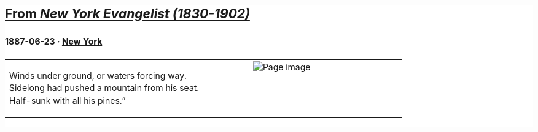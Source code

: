 ## [From _New York Evangelist (1830-1902)_](https://archive.org/details/sim_evangelist-and-religious-review_1887-06-23_58_25/page/n1/mode/1up?view=theater)

#### 1887-06-23 &middot; [New York](http://dbpedia.org/resource/New_York_City)

<table style="width: 100%;"><tr><td style="width: 50%">

  
  
Winds under ground, or waters forcing way.  
Sidelong had pushed a mountain from his seat.  
Half-sunk with all his pines.”
</td><td style="width: 50%; max-height: 75%; margin: auto; display: block;">
<img alt="Page image" src="https://iiif.archive.org/image/iiif/2/sim_evangelist-and-religious-review_1887-06-23_58_25%2Fsim_evangelist-and-religious-review_1887-06-23_58_25_jp2.zip%2Fsim_evangelist-and-religious-review_1887-06-23_58_25_jp2%2Fsim_evangelist-and-religious-review_1887-06-23_58_25_0001.jp2/pct:23.683414043583536,25.735294117647058,13.165859564164649,1.448961937716263/600,/0/default.jpg"/>
</td>
</tr></table>

---

